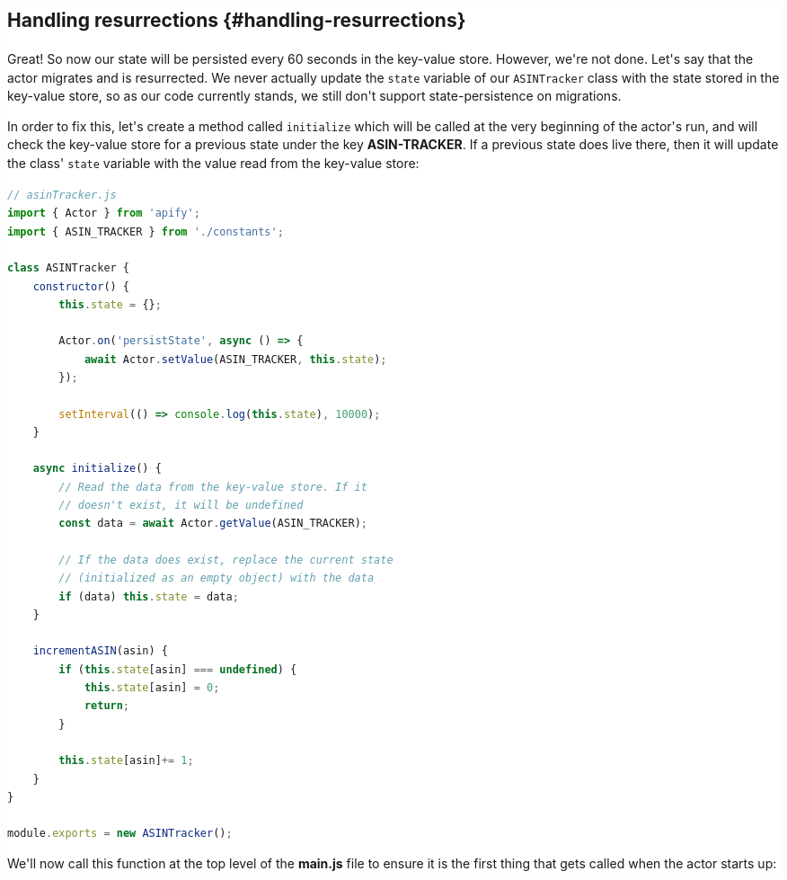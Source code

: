 ## Handling resurrections {#handling-resurrections}

Great! So now our state will be persisted every 60 seconds in the key-value store. However, we're not done. Let's say that the actor migrates and is resurrected. We never actually update the `state` variable of our `ASINTracker` class with the state stored in the key-value store, so as our code currently stands, we still don't support state-persistence on migrations.

In order to fix this, let's create a method called `initialize` which will be called at the very beginning of the actor's run, and will check the key-value store for a previous state under the key **ASIN-TRACKER**. If a previous state does live there, then it will update the class' `state` variable with the value read from the key-value store:

```js
// asinTracker.js
import { Actor } from 'apify';
import { ASIN_TRACKER } from './constants';

class ASINTracker {
    constructor() {
        this.state = {};

        Actor.on('persistState', async () => {
            await Actor.setValue(ASIN_TRACKER, this.state);
        });

        setInterval(() => console.log(this.state), 10000);
    }

    async initialize() {
        // Read the data from the key-value store. If it
        // doesn't exist, it will be undefined
        const data = await Actor.getValue(ASIN_TRACKER);

        // If the data does exist, replace the current state
        // (initialized as an empty object) with the data
        if (data) this.state = data;
    }

    incrementASIN(asin) {
        if (this.state[asin] === undefined) {
            this.state[asin] = 0;
            return;
        }

        this.state[asin]+= 1;
    }
}

module.exports = new ASINTracker();
```

We'll now call this function at the top level of the **main.js** file to ensure it is the first thing that gets called when the actor starts up:
